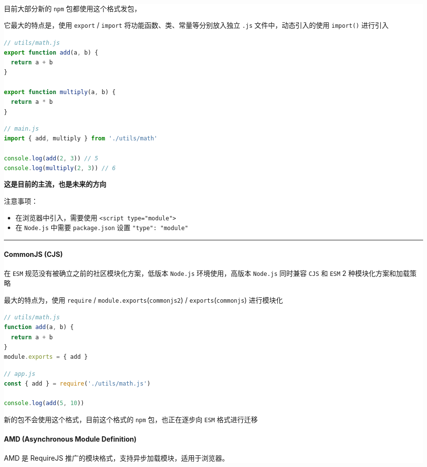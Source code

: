 目前大部分新的 `npm` 包都使用这个格式发包，

它最大的特点是，使用 `export` / `import` 将功能函数、类、常量等分别放入独立 `.js` 文件中，动态引入的使用 `import()` 进行引入

```js
// utils/math.js
export function add(a, b) {
  return a + b
}

export function multiply(a, b) {
  return a * b
}
```

```js
// main.js
import { add, multiply } from './utils/math'

console.log(add(2, 3)) // 5
console.log(multiply(2, 3)) // 6
```

**这是目前的主流，也是未来的方向**

注意事项：

- 在浏览器中引入，需要使用 `<script type="module">`
- 在 `Node.js` 中需要 `package.json` 设置 `"type": "module"`

---

#### CommonJS (CJS)

在 `ESM` 规范没有被确立之前的社区模块化方案，低版本 `Node.js` 环境使用，高版本 `Node.js` 同时兼容 `CJS` 和 `ESM` 2 种模块化方案和加载策略

最大的特点为，使用 `require` / `module.exports`(`commonjs2`) / `exports`(`commonjs`) 进行模块化

```js
// utils/math.js
function add(a, b) {
  return a + b
}
module.exports = { add }
```

```js
// app.js
const { add } = require('./utils/math.js')

console.log(add(5, 10))
```

新的包不会使用这个格式，目前这个格式的 `npm` 包，也正在逐步向 `ESM` 格式进行迁移

#### AMD (Asynchronous Module Definition)

AMD 是 RequireJS 推广的模块格式，支持异步加载模块，适用于浏览器。
